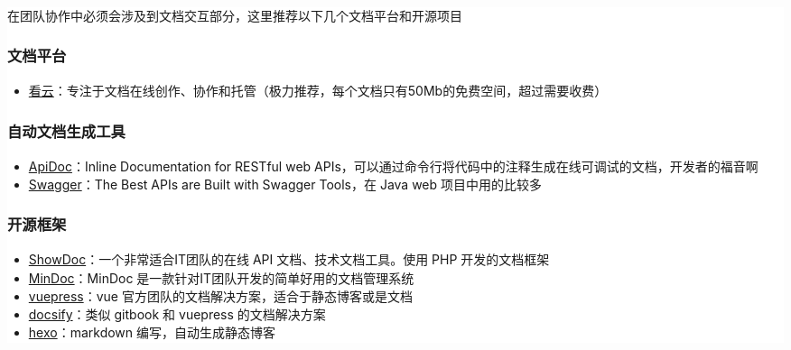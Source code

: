 在团队协作中必须会涉及到文档交互部分，这里推荐以下几个文档平台和开源项目

### 文档平台

- [看云](https://www.kancloud.cn/)：专注于文档在线创作、协作和托管（极力推荐，每个文档只有50Mb的免费空间，超过需要收费）

### 自动文档生成工具

- [ApiDoc](http://apidocjs.com/)：Inline Documentation for RESTful web APIs，可以通过命令行将代码中的注释生成在线可调试的文档，开发者的福音啊
- [Swagger](https://swagger.io/)：The Best APIs are Built with Swagger Tools，在 Java web 项目中用的比较多

### 开源框架

- [ShowDoc](https://www.showdoc.cc/)：一个非常适合IT团队的在线 API 文档、技术文档工具。使用 PHP 开发的文档框架
- [MinDoc](https://www.iminho.me/)：MinDoc 是一款针对IT团队开发的简单好用的文档管理系统
- [vuepress](https://vuepress.vuejs.org/)：vue 官方团队的文档解决方案，适合于静态博客或是文档
- [docsify](https://docsify.js.org/#/zh-cn/)：类似 gitbook 和 vuepress 的文档解决方案
- [hexo](https://hexo.io/zh-cn/)：markdown 编写，自动生成静态博客